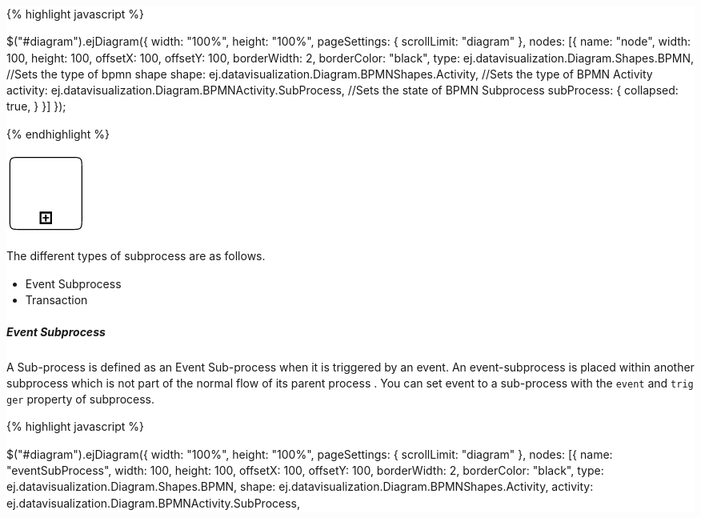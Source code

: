  {% highlight javascript %}

$("#diagram").ejDiagram({
	width: "100%",
	height: "100%",
	pageSettings: {
		scrollLimit: "diagram"
	},
	nodes: [{
		name: "node",
		width: 100,
		height: 100,
		offsetX: 100,
		offsetY: 100,
		borderWidth: 2,
		borderColor: "black",
		type: ej.datavisualization.Diagram.Shapes.BPMN,
		//Sets the type of bpmn shape
		shape: ej.datavisualization.Diagram.BPMNShapes.Activity,
		//Sets the type of BPMN Activity
		activity: ej.datavisualization.Diagram.BPMNActivity.SubProcess,
		//Sets the state of BPMN Subprocess
		subProcess: {
			collapsed: true,
		}
	}]
});

{% endhighlight %}

![](/js/Diagram/Shapes_images/Shapes_img116.png)

The different types of subprocess are as follows.

* Event Subprocess
* Transaction 

##### Event Subprocess

A Sub-process is defined as an Event Sub-process when it is triggered by an event. An event-subprocess is placed within another subprocess which is not part of the normal flow of its parent process . You can set event to a sub-process with the `event` and `trigger` property of subprocess. 

 {% highlight javascript %}

$("#diagram").ejDiagram({
	width: "100%",
	height: "100%",
	pageSettings: {
		scrollLimit: "diagram"
	},
	nodes: [{
		name: "eventSubProcess",
		width: 100,
		height: 100,
		offsetX: 100,
		offsetY: 100,
		borderWidth: 2,
		borderColor: "black",
		type: ej.datavisualization.Diagram.Shapes.BPMN,
		shape: ej.datavisualization.Diagram.BPMNShapes.Activity,
		activity: ej.datavisualization.Diagram.BPMNActivity.SubProcess,